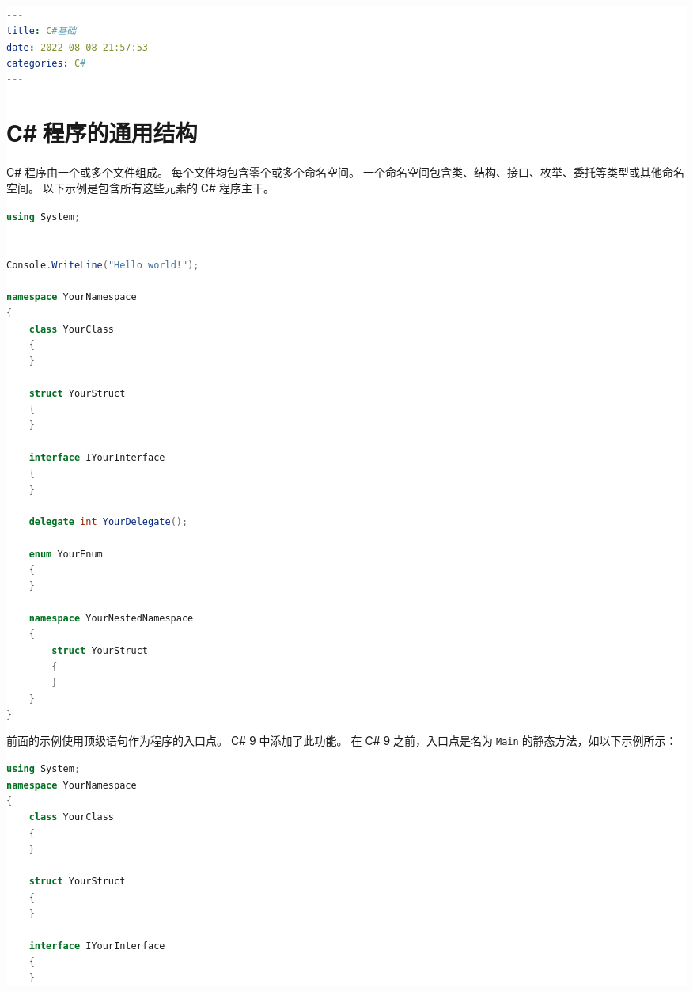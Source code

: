 ```yaml
---
title: C#基础
date: 2022-08-08 21:57:53
categories: C#
---
```


# C# 程序的通用结构

C# 程序由一个或多个文件组成。 每个文件均包含零个或多个命名空间。 一个命名空间包含类、结构、接口、枚举、委托等类型或其他命名空间。 以下示例是包含所有这些元素的 C# 程序主干。

```c#
using System;


Console.WriteLine("Hello world!");

namespace YourNamespace
{
    class YourClass
    {
    }

    struct YourStruct
    {
    }

    interface IYourInterface
    {
    }

    delegate int YourDelegate();

    enum YourEnum
    {
    }

    namespace YourNestedNamespace
    {
        struct YourStruct
        {
        }
    }
}
```

前面的示例使用顶级语句作为程序的入口点。 C# 9 中添加了此功能。 在 C# 9 之前，入口点是名为 `Main` 的静态方法，如以下示例所示：

```c#
using System;
namespace YourNamespace
{
    class YourClass
    {
    }

    struct YourStruct
    {
    }

    interface IYourInterface
    {
    }

```